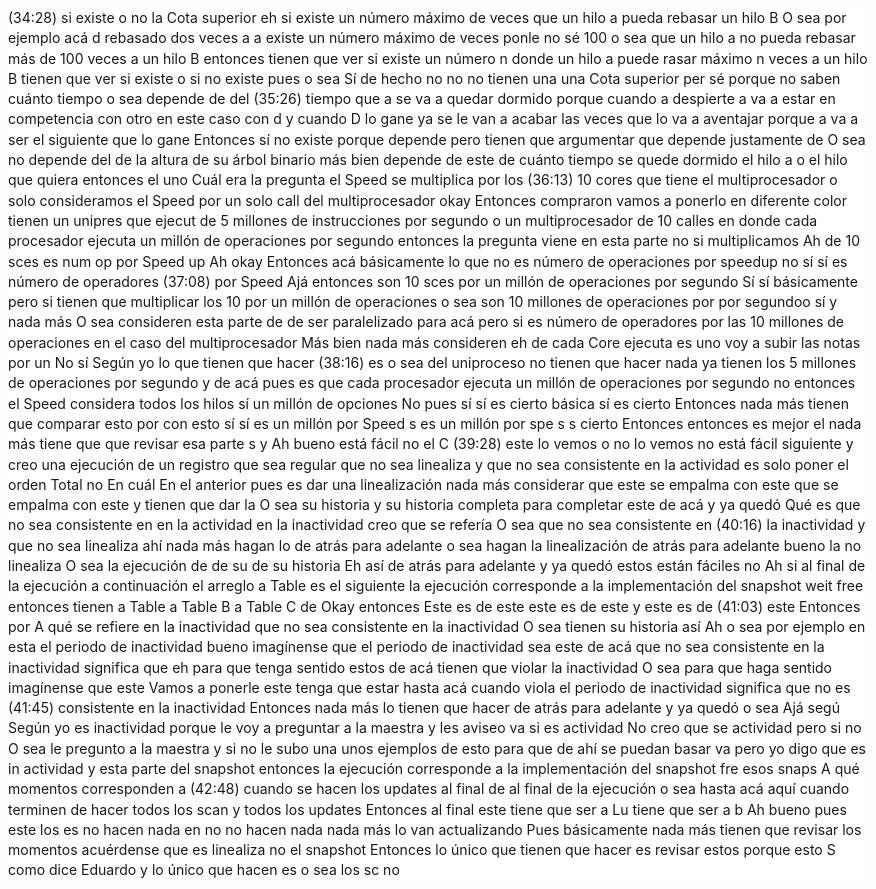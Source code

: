 (34:28) si existe o no la Cota superior eh si existe un número máximo de veces que un hilo a pueda rebasar un hilo B O sea por ejemplo acá d rebasado dos veces a a existe un número máximo de veces ponle no sé 100 o sea que un hilo a no pueda rebasar más de 100 veces a un hilo B entonces tienen que ver si existe un número n donde un hilo a puede rasar máximo n veces a un hilo B tienen que ver si existe o si no existe pues o sea Sí de hecho no no no tienen una una Cota superior per sé porque no saben cuánto tiempo o sea depende de del
(35:26) tiempo que a se va a quedar dormido porque cuando a despierte a va a estar en competencia con otro en este caso con d y cuando D lo gane ya se le van a acabar las veces que lo va a aventajar porque a va a ser el siguiente que lo gane Entonces sí no existe porque depende pero tienen que argumentar que depende justamente de O sea no depende del de la altura de su árbol binario más bien depende de este de cuánto tiempo se quede dormido el hilo a o el hilo que quiera entonces el uno Cuál era la pregunta el Speed se multiplica por los
(36:13) 10 cores que tiene el multiprocesador o solo consideramos el Speed por un solo call del multiprocesador okay Entonces compraron vamos a ponerlo en diferente color tienen un unipres que ejecut de 5 millones de instrucciones por segundo o un multiprocesador de 10 calles en donde cada procesador ejecuta un millón de operaciones por segundo entonces la pregunta viene en esta parte no si multiplicamos Ah de 10 sces es num op por Speed up Ah okay Entonces acá básicamente lo que no es número de operaciones por speedup no sí sí es número de operadores
(37:08) por Speed Ajá entonces son 10 sces por un millón de operaciones por segundo Sí sí básicamente pero si tienen que multiplicar los 10 por un millón de operaciones o sea son 10 millones de operaciones por por segundoo sí y nada más O sea consideren esta parte de de ser paralelizado para acá pero si es número de operadores por las 10 millones de operaciones en el caso del multiprocesador Más bien nada más consideren eh de cada Core ejecuta es uno voy a subir las notas por un No sí Según yo lo que tienen que hacer
(38:16) es o sea del uniproceso no tienen que hacer nada ya tienen los 5 millones de operaciones por segundo y de acá pues es que cada procesador ejecuta un millón de operaciones por segundo no entonces el Speed considera todos los hilos sí un millón de opciones No pues sí sí es cierto básica sí es cierto Entonces nada más tienen que comparar esto por con esto sí sí es un millón por Speed s es un millón por spe s s cierto Entonces entonces es mejor el nada más tiene que que revisar esa parte s y Ah bueno está fácil no el C
(39:28) este lo vemos o no lo vemos no está fácil siguiente y creo una ejecución de un registro que sea regular que no sea linealiza y que no sea consistente en la actividad es solo poner el orden Total no En cuál En el anterior pues es dar una linealización nada más considerar que este se empalma con este que se empalma con este y tienen que dar la O sea su historia y su historia completa para completar este de acá y ya quedó Qué es que no sea consistente en en la actividad en la inactividad creo que se refería O sea que no sea consistente en
(40:16) la inactividad y que no sea linealiza ahí nada más hagan lo de atrás para adelante o sea hagan la linealización de atrás para adelante bueno la no linealiza O sea la ejecución de de su de su historia Eh así de atrás para adelante y ya quedó estos están fáciles no Ah si al final de la ejecución a continuación el arreglo a Table es el siguiente la ejecución corresponde a la implementación del snapshot weit free entonces tienen a Table a Table B a Table C de Okay entonces Este es de este este es de este y este es de
(41:03) este Entonces por A qué se refiere en la inactividad que no sea consistente en la inactividad O sea tienen su historia así Ah o sea por ejemplo en esta el periodo de inactividad bueno imagínense que el periodo de inactividad sea este de acá que no sea consistente en la inactividad significa que eh para que tenga sentido estos de acá tienen que violar la inactividad O sea para que haga sentido imagínense que este Vamos a ponerle este tenga que estar hasta acá cuando viola el periodo de inactividad significa que no es
(41:45) consistente en la inactividad Entonces nada más lo tienen que hacer de atrás para adelante y ya quedó o sea Ajá segú Según yo es inactividad porque le voy a preguntar a la maestra y les aviseo va si es actividad No creo que se actividad pero si no O sea le pregunto a la maestra y si no le subo una unos ejemplos de esto para que de ahí se puedan basar va pero yo digo que es in actividad y esta parte del snapshot entonces la ejecución corresponde a la implementación del snapshot fre esos snaps A qué momentos corresponden a
(42:48) cuando se hacen los updates al final de al final de la ejecución o sea hasta acá aquí cuando terminen de hacer todos los scan y todos los updates Entonces al final este tiene que ser a Lu tiene que ser a b Ah bueno pues este los es no hacen nada en no no hacen nada nada más lo van actualizando Pues básicamente nada más tienen que revisar los momentos acuérdense que es linealiza no el snapshot Entonces lo único que tienen que hacer es revisar estos porque esto S como dice Eduardo y lo único que hacen es o sea los sc no
